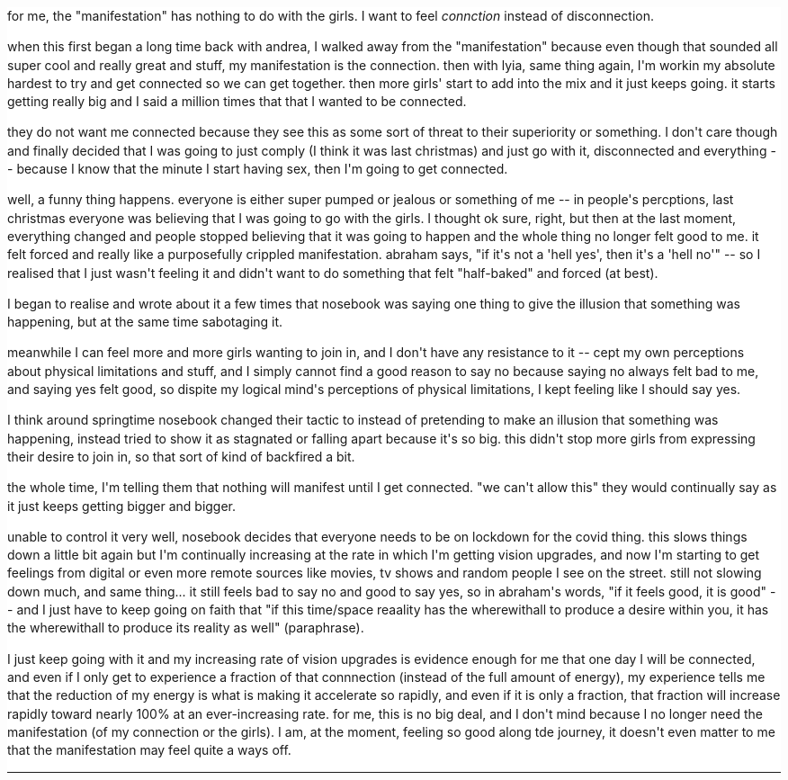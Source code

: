 for me, the "manifestation" has nothing to do with the girls. I want to feel *connction* instead of disconnection.

when this first began a long time back with andrea, I walked away from the "manifestation" because even though that sounded all super cool and really great and stuff, my manifestation is the connection. then with lyia, same thing again, I'm workin my absolute hardest to try and get connected so we can get together. then more girls' start to add into the mix and it just keeps going. it starts getting really big and I said a million times that that I wanted to be connected.

they do not want me connected because they see this as some sort of threat to their superiority or something. I don't care though and finally decided that I was going to just comply (I think it was last christmas) and just go with it, disconnected and everything -- because I know that the minute I start having sex, then I'm going to get connected.

well, a funny thing happens. everyone is either super pumped or jealous or something of me -- in people's percptions, last christmas everyone was believing that I was going to go with the girls. I thought ok sure, right, but then at the last moment, everything changed and people stopped believing that it was going to happen and the whole thing no longer felt good to me. it felt forced and really like a purposefully crippled manifestation. abraham says, "if it's not a 'hell yes', then it's a 'hell no'" -- so I realised that I just wasn't feeling it and didn't want to do something that felt "half-baked" and forced (at best).

I began to realise and wrote about it a few times that nosebook was saying one thing to give the illusion that something was happening, but at the same time sabotaging it.

meanwhile I can feel more and more girls wanting to join in, and I don't have any resistance to it -- cept my own perceptions about physical limitations and stuff, and I simply cannot find a good reason to say no because saying no always felt bad to me, and saying yes felt good, so dispite my logical mind's perceptions of physical limitations, I kept feeling like I should say yes.

I think around springtime nosebook changed their tactic to instead of pretending to make an illusion that something was happening, instead tried to show it as stagnated or falling apart because it's so big. this didn't stop more girls from expressing their desire to join in, so that sort of kind of backfired a bit.

the whole time, I'm telling them that nothing will manifest until I get connected. "we can't allow this" they would continually say as it just keeps getting bigger and bigger.

unable to control it very well, nosebook decides that everyone needs to be on lockdown for the covid thing. this slows things down a little bit again but I'm continually increasing at the rate in which I'm getting vision upgrades, and now I'm starting to get feelings from digital or even more remote sources like movies, tv shows and random people I see on the street. still not slowing down much, and same thing... it still feels bad to say no and good to say yes, so in abraham's words, "if it feels good, it is good" -- and I just have to keep going on faith that "if this time/space reaality has the wherewithall to produce a desire within you, it has the wherewithall to produce its reality as well" (paraphrase).

I just keep going with it and my increasing rate of vision upgrades is evidence enough for me that one day I will be connected, and even if I only get to experience a fraction of that connnection (instead of the full amount of energy), my experience tells me that the reduction of my energy is what is making it accelerate so rapidly, and even if it is only a fraction, that fraction will increase rapidly toward nearly 100% at an ever-increasing rate. for me, this is no big deal, and I don't mind because I no longer need the manifestation (of my connection or the girls). I am, at the moment, feeling so good along tde journey, it doesn't even matter to me that the manifestation may feel quite a ways off.

---